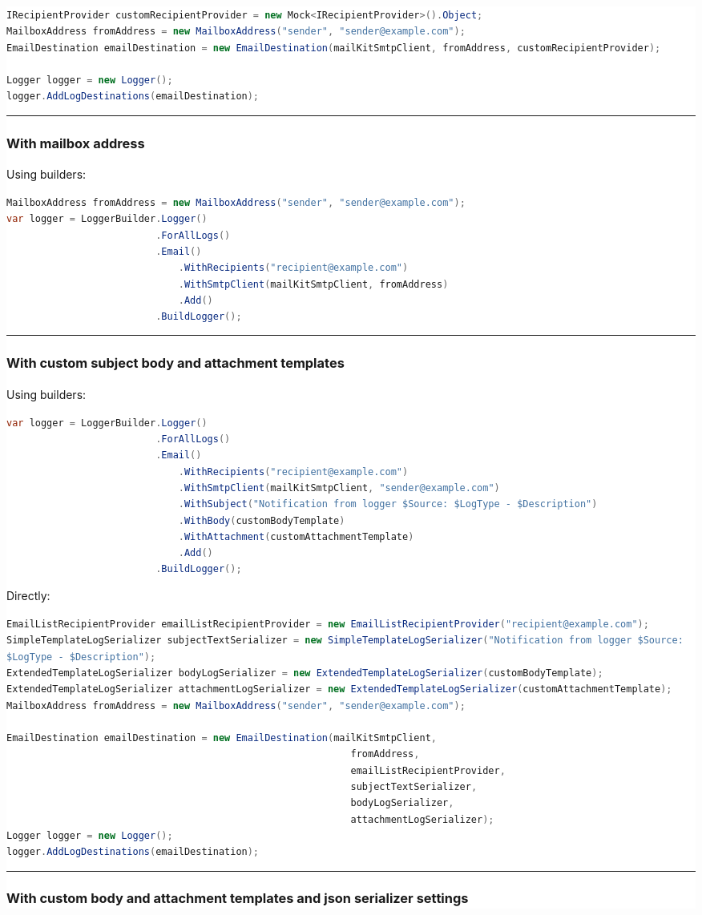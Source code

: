 ```cs
IRecipientProvider customRecipientProvider = new Mock<IRecipientProvider>().Object;
MailboxAddress fromAddress = new MailboxAddress("sender", "sender@example.com");
EmailDestination emailDestination = new EmailDestination(mailKitSmtpClient, fromAddress, customRecipientProvider);

Logger logger = new Logger();
logger.AddLogDestinations(emailDestination);
```
---
### With mailbox address
Using builders:
```cs
MailboxAddress fromAddress = new MailboxAddress("sender", "sender@example.com");
var logger = LoggerBuilder.Logger()
                          .ForAllLogs()
                          .Email()
                              .WithRecipients("recipient@example.com")
                              .WithSmtpClient(mailKitSmtpClient, fromAddress)
                              .Add()
                          .BuildLogger();
```
---
### With custom subject body and attachment templates
Using builders:
```cs
var logger = LoggerBuilder.Logger()
                          .ForAllLogs()
                          .Email()
                              .WithRecipients("recipient@example.com")
                              .WithSmtpClient(mailKitSmtpClient, "sender@example.com")
                              .WithSubject("Notification from logger $Source: $LogType - $Description")
                              .WithBody(customBodyTemplate)
                              .WithAttachment(customAttachmentTemplate)
                              .Add()
                          .BuildLogger();
```
Directly:
```cs
EmailListRecipientProvider emailListRecipientProvider = new EmailListRecipientProvider("recipient@example.com");
SimpleTemplateLogSerializer subjectTextSerializer = new SimpleTemplateLogSerializer("Notification from logger $Source: $LogType - $Description");
ExtendedTemplateLogSerializer bodyLogSerializer = new ExtendedTemplateLogSerializer(customBodyTemplate);
ExtendedTemplateLogSerializer attachmentLogSerializer = new ExtendedTemplateLogSerializer(customAttachmentTemplate);
MailboxAddress fromAddress = new MailboxAddress("sender", "sender@example.com");

EmailDestination emailDestination = new EmailDestination(mailKitSmtpClient,
                                                            fromAddress,
                                                            emailListRecipientProvider,
                                                            subjectTextSerializer,
                                                            bodyLogSerializer,
                                                            attachmentLogSerializer);
Logger logger = new Logger();
logger.AddLogDestinations(emailDestination);
```
---
### With custom body and attachment templates and json serializer settings